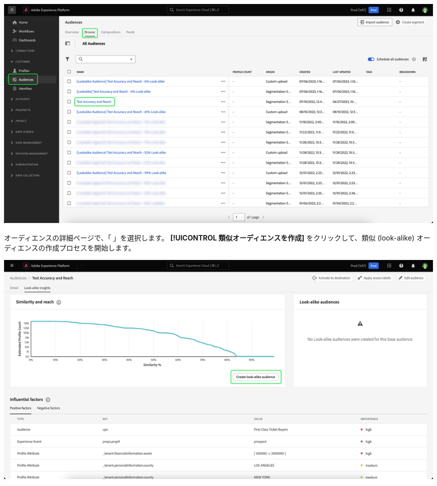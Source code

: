 ![「オーディエンス」ボタンがハイライト表示され、類似モデリングに使用されるベースオーディエンスも同様に表示されます。](../images/ui/lookalike-audiences/browse.png)

オーディエンスの詳細ページで、「 」を選択します。 **[!UICONTROL 類似オーディエンスを作成]** をクリックして、類似 (look-alike) オーディエンスの作成プロセスを開始します。

![The [!UICONTROL 類似オーディエンスを作成] ボタンがハイライト表示されます。](../images/ui/lookalike-audiences/create-look-alike-audience.png)
